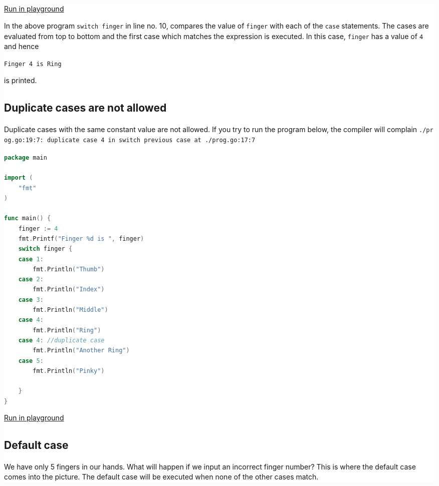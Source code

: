 [Run in playground](https://play.golang.org/p/94ktmJWlUom)

In the above program `switch finger` in line no. 10, compares the value of `finger` with each of the `case` statements. The cases are evaluated from top to bottom and the first case which matches the expression is executed. In this case, `finger` has a value of `4` and hence

```
Finger 4 is Ring
```

is printed.

## Duplicate cases are not allowed

Duplicate cases with the same constant value are not allowed. If you try to run the program below, the compiler will complain `./prog.go:19:7: duplicate case 4 in switch previous case at ./prog.go:17:7`

```go
package main

import (
    "fmt"
)

func main() {
    finger := 4
    fmt.Printf("Finger %d is ", finger)
    switch finger {
    case 1:
        fmt.Println("Thumb")
    case 2:
        fmt.Println("Index")
    case 3:
        fmt.Println("Middle")
    case 4:
        fmt.Println("Ring")
    case 4: //duplicate case
        fmt.Println("Another Ring")
    case 5:
        fmt.Println("Pinky")

    }
}
```

[Run in playground](https://play.golang.org/p/7qrmR0hdvHH)

## Default case

We have only 5 fingers in our hands. What will happen if we input an incorrect finger number? This is where the default case comes into the picture. The default case will be executed when none of the other cases match.
